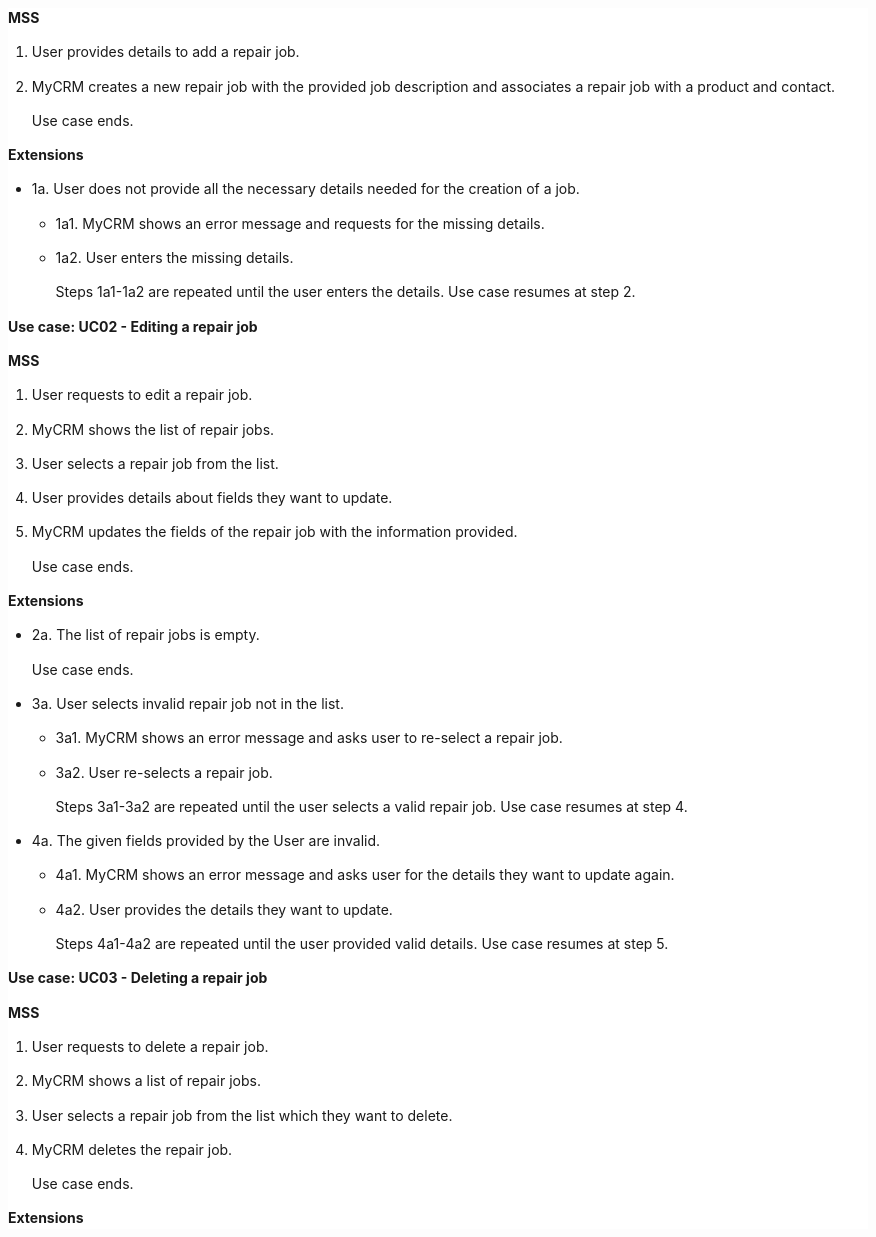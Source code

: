 **MSS**

1. User provides details to add a repair job.
2. MyCRM creates a new repair job with the provided job description and associates a repair job with
   a product and contact.

   Use case ends.

**Extensions**

* 1a. User does not provide all the necessary details needed for the creation of a job.

    * 1a1. MyCRM shows an error message and requests for the missing details.
    * 1a2. User enters the missing details.

      Steps 1a1-1a2 are repeated until the user enters the details. Use case resumes at step 2.

**Use case: UC02 - Editing a repair job**

**MSS**

1. User requests to edit a repair job.
2. MyCRM shows the list of repair jobs.
3. User selects a repair job from the list.
4. User provides details about fields they want to update.
5. MyCRM updates the fields of the repair job with the information provided.

   Use case ends.

**Extensions**

* 2a. The list of repair jobs is empty.

  Use case ends.

* 3a. User selects invalid repair job not in the list.

    * 3a1. MyCRM shows an error message and asks user to re-select a repair job.
    * 3a2. User re-selects a repair job.

      Steps 3a1-3a2 are repeated until the user selects a valid repair job. Use case resumes at step 4.

* 4a. The given fields provided by the User are invalid.

    * 4a1. MyCRM shows an error message and asks user for the details they want to update again.
    * 4a2. User provides the details they want to update.

      Steps 4a1-4a2 are repeated until the user provided valid details. Use case resumes at step 5.

**Use case: UC03 - Deleting a repair job**

**MSS**

1. User requests to delete a repair job.
2. MyCRM shows a list of repair jobs.
3. User selects a repair job from the list which they want to delete.
4. MyCRM deletes the repair job.

   Use case ends.

**Extensions**
